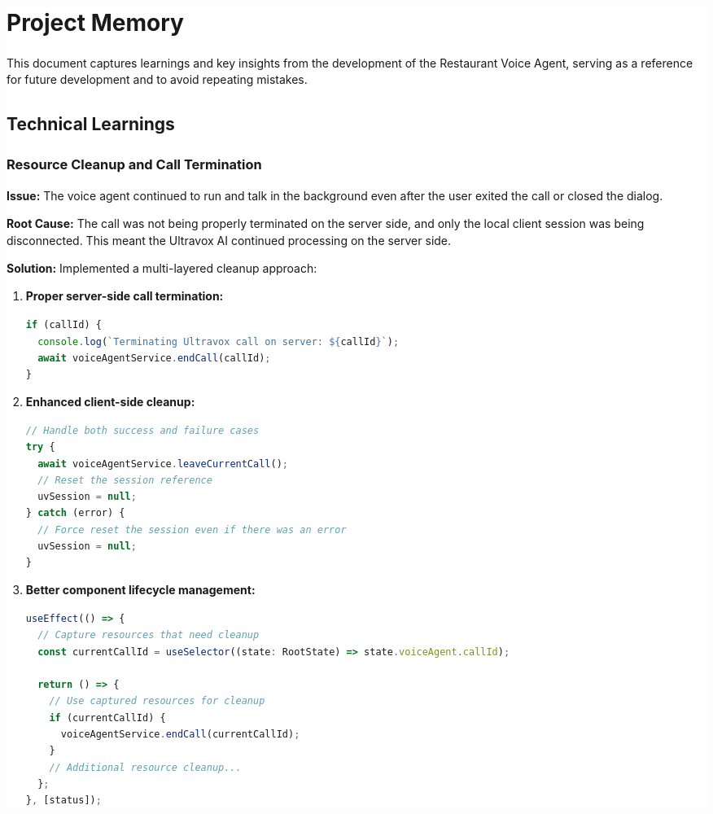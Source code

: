 # Project Memory

This document captures learnings and key insights from the development of the Restaurant Voice Agent, serving as a reference for future development and to avoid repeating mistakes.

## Technical Learnings

### Resource Cleanup and Call Termination

**Issue:** The voice agent continued to run and talk in the background even after the user exited the call or closed the dialog.

**Root Cause:** The call was not being properly terminated on the server side, and only the local client session was being disconnected. This meant the Ultravox AI continued processing on the server side.

**Solution:** Implemented a multi-layered cleanup approach:

1. **Proper server-side call termination:**
   ```typescript
   if (callId) {
     console.log(`Terminating Ultravox call on server: ${callId}`);
     await voiceAgentService.endCall(callId);
   }
   ```

2. **Enhanced client-side cleanup:**
   ```typescript
   // Handle both success and failure cases
   try {
     await voiceAgentService.leaveCurrentCall();
     // Reset the session reference 
     uvSession = null;
   } catch (error) {
     // Force reset the session even if there was an error
     uvSession = null;
   }
   ```

3. **Better component lifecycle management:**
   ```typescript
   useEffect(() => {
     // Capture resources that need cleanup
     const currentCallId = useSelector((state: RootState) => state.voiceAgent.callId);
     
     return () => {
       // Use captured resources for cleanup
       if (currentCallId) {
         voiceAgentService.endCall(currentCallId);
       }
       // Additional resource cleanup...
     };
   }, [status]);
   ```

